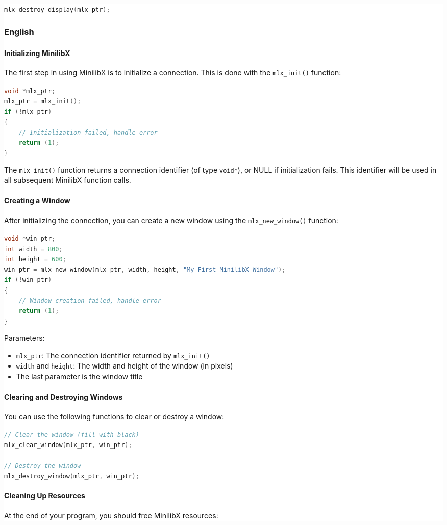 ```c
mlx_destroy_display(mlx_ptr);
```

### English
#### Initializing MinilibX
The first step in using MinilibX is to initialize a connection. This is done with the `mlx_init()` function:

```c
void *mlx_ptr;
mlx_ptr = mlx_init();
if (!mlx_ptr)
{
    // Initialization failed, handle error
    return (1);
}
```

The `mlx_init()` function returns a connection identifier (of type `void*`), or NULL if initialization fails. This identifier will be used in all subsequent MinilibX function calls.

#### Creating a Window
After initializing the connection, you can create a new window using the `mlx_new_window()` function:

```c
void *win_ptr;
int width = 800;
int height = 600;
win_ptr = mlx_new_window(mlx_ptr, width, height, "My First MinilibX Window");
if (!win_ptr)
{
    // Window creation failed, handle error
    return (1);
}
```

Parameters:
- `mlx_ptr`: The connection identifier returned by `mlx_init()`
- `width` and `height`: The width and height of the window (in pixels)
- The last parameter is the window title

#### Clearing and Destroying Windows
You can use the following functions to clear or destroy a window:

```c
// Clear the window (fill with black)
mlx_clear_window(mlx_ptr, win_ptr);

// Destroy the window
mlx_destroy_window(mlx_ptr, win_ptr);
```

#### Cleaning Up Resources
At the end of your program, you should free MinilibX resources:
